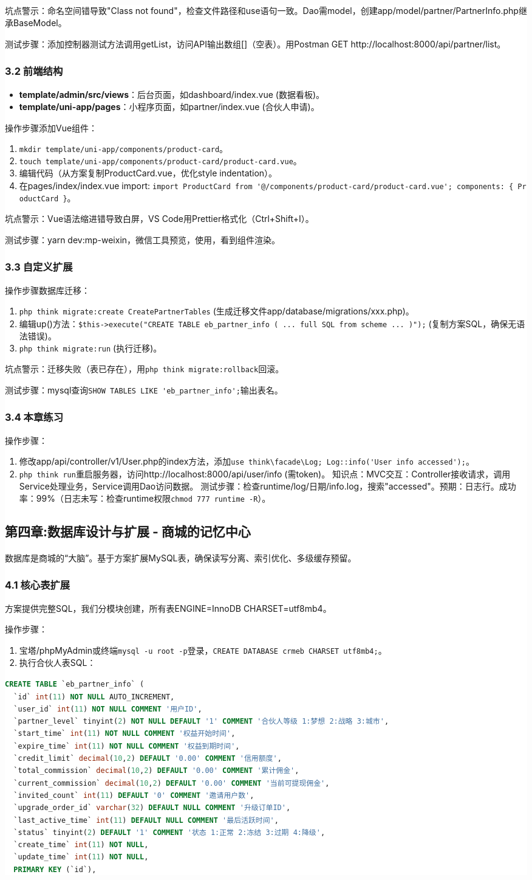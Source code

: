 坑点警示：命名空间错导致"Class not found"，检查文件路径和use语句一致。Dao需model，创建app/model/partner/PartnerInfo.php继承BaseModel。

测试步骤：添加控制器测试方法调用getList，访问API输出数组[]（空表）。用Postman GET http://localhost:8000/api/partner/list。

### 3.2 前端结构
- **template/admin/src/views**：后台页面，如dashboard/index.vue (数据看板)。
- **template/uni-app/pages**：小程序页面，如partner/index.vue (合伙人申请)。

操作步骤添加Vue组件：
1. `mkdir template/uni-app/components/product-card`。
2. `touch template/uni-app/components/product-card/product-card.vue`。
3. 编辑代码（从方案复制ProductCard.vue，优化style indentation）。
4. 在pages/index/index.vue import: `import ProductCard from '@/components/product-card/product-card.vue'; components: { ProductCard }`。

坑点警示：Vue语法缩进错导致白屏，VS Code用Prettier格式化（Ctrl+Shift+I）。

测试步骤：yarn dev:mp-weixin，微信工具预览，使用<ProductCard :product="{image:'test.jpg'}" />，看到组件渲染。

### 3.3 自定义扩展
操作步骤数据库迁移：
1. `php think migrate:create CreatePartnerTables` (生成迁移文件app/database/migrations/xxx.php)。
2. 编辑up()方法：`$this->execute("CREATE TABLE eb_partner_info ( ... full SQL from scheme ... )");` (复制方案SQL，确保无语法错误)。
3. `php think migrate:run` (执行迁移)。

坑点警示：迁移失败（表已存在），用`php think migrate:rollback`回滚。

测试步骤：mysql查询`SHOW TABLES LIKE 'eb_partner_info';`输出表名。

### 3.4 本章练习
操作步骤：
1. 修改app/api/controller/v1/User.php的index方法，添加`use think\facade\Log; Log::info('User info accessed');`。
2. `php think run`重启服务器，访问http://localhost:8000/api/user/info (需token)。
知识点：MVC交互：Controller接收请求，调用Service处理业务，Service调用Dao访问数据。
测试步骤：检查runtime/log/日期/info.log，搜索"accessed"。预期：日志行。成功率：99%（日志未写：检查runtime权限`chmod 777 runtime -R`）。

## 第四章:数据库设计与扩展 - 商城的记忆中心

数据库是商城的“大脑”。基于方案扩展MySQL表，确保读写分离、索引优化、多级缓存预留。

### 4.1 核心表扩展
方案提供完整SQL，我们分模块创建，所有表ENGINE=InnoDB CHARSET=utf8mb4。

操作步骤：
1. 宝塔/phpMyAdmin或终端`mysql -u root -p`登录，`CREATE DATABASE crmeb CHARSET utf8mb4;`。
2. 执行合伙人表SQL：
```sql
CREATE TABLE `eb_partner_info` (
  `id` int(11) NOT NULL AUTO_INCREMENT,
  `user_id` int(11) NOT NULL COMMENT '用户ID',
  `partner_level` tinyint(2) NOT NULL DEFAULT '1' COMMENT '合伙人等级 1:梦想 2:战略 3:城市',
  `start_time` int(11) NOT NULL COMMENT '权益开始时间',
  `expire_time` int(11) NOT NULL COMMENT '权益到期时间',
  `credit_limit` decimal(10,2) DEFAULT '0.00' COMMENT '信用额度',
  `total_commission` decimal(10,2) DEFAULT '0.00' COMMENT '累计佣金',
  `current_commission` decimal(10,2) DEFAULT '0.00' COMMENT '当前可提现佣金',
  `invited_count` int(11) DEFAULT '0' COMMENT '邀请用户数',
  `upgrade_order_id` varchar(32) DEFAULT NULL COMMENT '升级订单ID',
  `last_active_time` int(11) DEFAULT NULL COMMENT '最后活跃时间',
  `status` tinyint(2) DEFAULT '1' COMMENT '状态 1:正常 2:冻结 3:过期 4:降级',
  `create_time` int(11) NOT NULL,
  `update_time` int(11) NOT NULL,
  PRIMARY KEY (`id`),
```